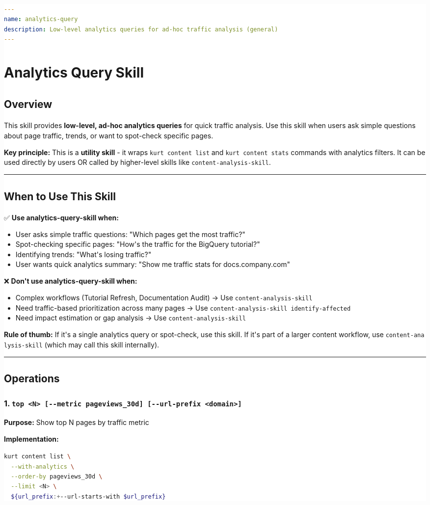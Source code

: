 ```yaml
---
name: analytics-query
description: Low-level analytics queries for ad-hoc traffic analysis (general)
---
```


# Analytics Query Skill

## Overview

This skill provides **low-level, ad-hoc analytics queries** for quick traffic analysis. Use this skill when users ask simple questions about page traffic, trends, or want to spot-check specific pages.

**Key principle:** This is a **utility skill** - it wraps `kurt content list` and `kurt content stats` commands with analytics filters. It can be used directly by users OR called by higher-level skills like `content-analysis-skill`.

---

## When to Use This Skill

✅ **Use analytics-query-skill when:**
- User asks simple traffic questions: "Which pages get the most traffic?"
- Spot-checking specific pages: "How's the traffic for the BigQuery tutorial?"
- Identifying trends: "What's losing traffic?"
- User wants quick analytics summary: "Show me traffic stats for docs.company.com"

❌ **Don't use analytics-query-skill when:**
- Complex workflows (Tutorial Refresh, Documentation Audit) → Use `content-analysis-skill`
- Need traffic-based prioritization across many pages → Use `content-analysis-skill identify-affected`
- Need impact estimation or gap analysis → Use `content-analysis-skill`

**Rule of thumb:** If it's a single analytics query or spot-check, use this skill. If it's part of a larger content workflow, use `content-analysis-skill` (which may call this skill internally).

---

## Operations

### 1. `top <N> [--metric pageviews_30d] [--url-prefix <domain>]`

**Purpose:** Show top N pages by traffic metric

**Implementation:**
```bash
kurt content list \
  --with-analytics \
  --order-by pageviews_30d \
  --limit <N> \
  ${url_prefix:+--url-starts-with $url_prefix}
```
